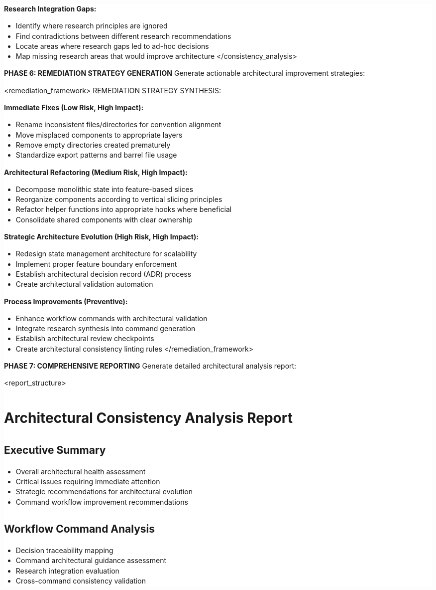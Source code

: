 **Research Integration Gaps:**
- Identify where research principles are ignored
- Find contradictions between different research recommendations
- Locate areas where research gaps led to ad-hoc decisions
- Map missing research areas that would improve architecture
</consistency_analysis>

**PHASE 6: REMEDIATION STRATEGY GENERATION**
Generate actionable architectural improvement strategies:

<remediation_framework>
REMEDIATION STRATEGY SYNTHESIS:

**Immediate Fixes (Low Risk, High Impact):**
- Rename inconsistent files/directories for convention alignment
- Move misplaced components to appropriate layers
- Remove empty directories created prematurely
- Standardize export patterns and barrel file usage

**Architectural Refactoring (Medium Risk, High Impact):**
- Decompose monolithic state into feature-based slices
- Reorganize components according to vertical slicing principles
- Refactor helper functions into appropriate hooks where beneficial
- Consolidate shared components with clear ownership

**Strategic Architecture Evolution (High Risk, High Impact):**
- Redesign state management architecture for scalability
- Implement proper feature boundary enforcement
- Establish architectural decision record (ADR) process
- Create architectural validation automation

**Process Improvements (Preventive):**
- Enhance workflow commands with architectural validation
- Integrate research synthesis into command generation
- Establish architectural review checkpoints
- Create architectural consistency linting rules
</remediation_framework>

**PHASE 7: COMPREHENSIVE REPORTING**
Generate detailed architectural analysis report:

<report_structure>
# Architectural Consistency Analysis Report

## Executive Summary
- Overall architectural health assessment
- Critical issues requiring immediate attention
- Strategic recommendations for architectural evolution
- Command workflow improvement recommendations

## Workflow Command Analysis
- Decision traceability mapping
- Command architectural guidance assessment
- Research integration evaluation
- Cross-command consistency validation
